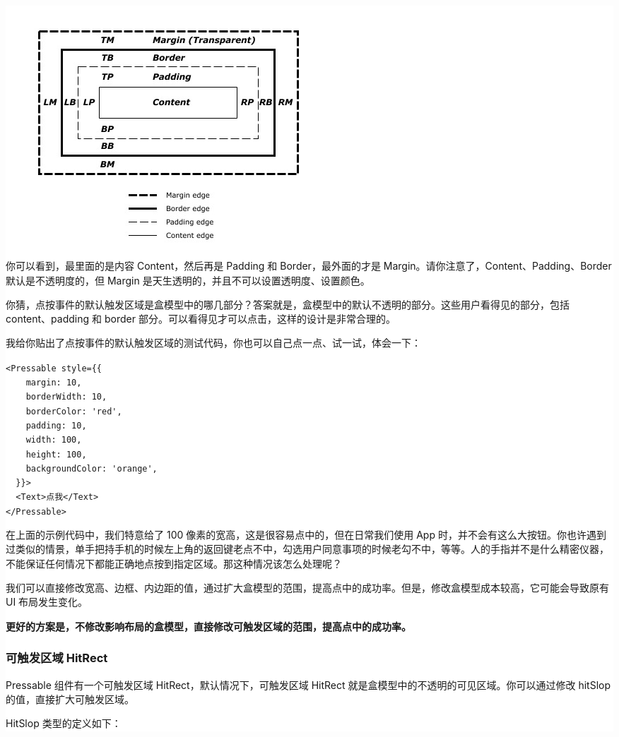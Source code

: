 ![](images/504527/c2a39b421c9f21bfd34ff0def3494f7e.jpg)

你可以看到，最里面的是内容 Content，然后再是 Padding 和 Border，最外面的才是 Margin。请你注意了，Content、Padding、Border 默认是不透明度的，但 Margin 是天生透明的，并且不可以设置透明度、设置颜色。

你猜，点按事件的默认触发区域是盒模型中的哪几部分？答案就是，盒模型中的默认不透明的部分。这些用户看得见的部分，包括 content、padding 和 border 部分。可以看得见才可以点击，这样的设计是非常合理的。

我给你贴出了点按事件的默认触发区域的测试代码，你也可以自己点一点、试一试，体会一下：

```plain
<Pressable style={{
    margin: 10,
    borderWidth: 10,
    borderColor: 'red',
    padding: 10,
    width: 100,
    height: 100,
    backgroundColor: 'orange',
  }}>
  <Text>点我</Text>
</Pressable>

```

在上面的示例代码中，我们特意给了 100 像素的宽高，这是很容易点中的，但在日常我们使用 App 时，并不会有这么大按钮。你也许遇到过类似的情景，单手把持手机的时候左上角的返回键老点不中，勾选用户同意事项的时候老勾不中，等等。人的手指并不是什么精密仪器，不能保证任何情况下都能正确地点按到指定区域。那这种情况该怎么处理呢？

我们可以直接修改宽高、边框、内边距的值，通过扩大盒模型的范围，提高点中的成功率。但是，修改盒模型成本较高，它可能会导致原有 UI 布局发生变化。

**更好的方案是，不修改影响布局的盒模型，直接修改可触发区域的范围，提高点中的成功率。**

### 可触发区域 HitRect

Pressable 组件有一个可触发区域 HitRect，默认情况下，可触发区域 HitRect 就是盒模型中的不透明的可见区域。你可以通过修改 hitSlop 的值，直接扩大可触发区域。

HitSlop 类型的定义如下：
